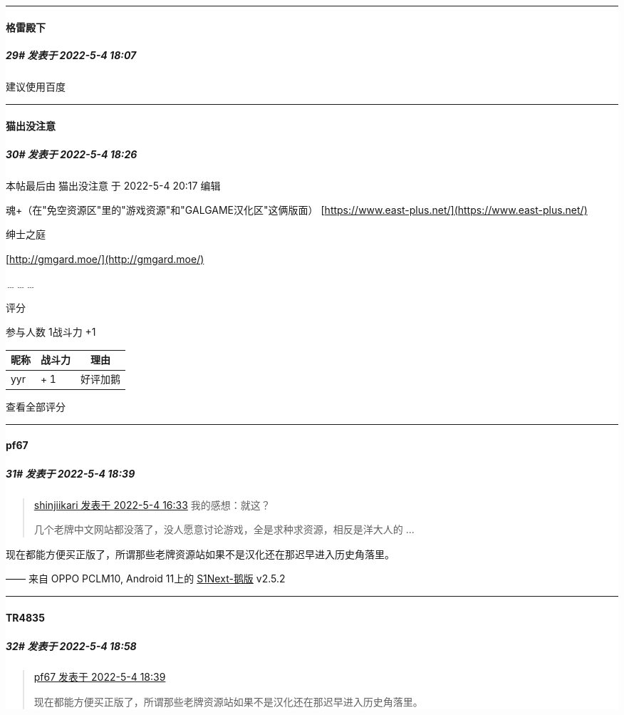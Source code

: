 *****

####  格雷殿下  
##### 29#       发表于 2022-5-4 18:07

建议使用百度

*****

####  猫出没注意  
##### 30#       发表于 2022-5-4 18:26

 本帖最后由 猫出没注意 于 2022-5-4 20:17 编辑 

魂+（在"免空资源区"里的"游戏资源"和"GALGAME汉化区"这俩版面）
[https://www.east-plus.net/](https://www.east-plus.net/)

绅士之庭

[http://gmgard.moe/](http://gmgard.moe/)

﹍﹍﹍

评分

 参与人数 1战斗力 +1

|昵称|战斗力|理由|
|----|---|---|
| yyr| + 1|好评加鹅|

查看全部评分



*****

####  pf67  
##### 31#       发表于 2022-5-4 18:39

<blockquote><a href="httphttps://bbs.saraba1st.com/2b/forum.php?mod=redirect&amp;goto=findpost&amp;pid=55690984&amp;ptid=2067801" target="_blank">shinjiikari 发表于 2022-5-4 16:33</a>
我的感想：就这？

几个老牌中文网站都没落了，没人愿意讨论游戏，全是求种求资源，相反是洋大人的 ...</blockquote>
现在都能方便买正版了，所谓那些老牌资源站如果不是汉化还在那迟早进入历史角落里。

—— 来自 OPPO PCLM10, Android 11上的 [S1Next-鹅版](https://github.com/ykrank/S1-Next/releases) v2.5.2

*****

####  TR4835  
##### 32#       发表于 2022-5-4 18:58

<blockquote><a href="httphttps://bbs.saraba1st.com/2b/forum.php?mod=redirect&amp;goto=findpost&amp;pid=55692404&amp;ptid=2067801" target="_blank">pf67 发表于 2022-5-4 18:39</a>

现在都能方便买正版了，所谓那些老牌资源站如果不是汉化还在那迟早进入历史角落里。
